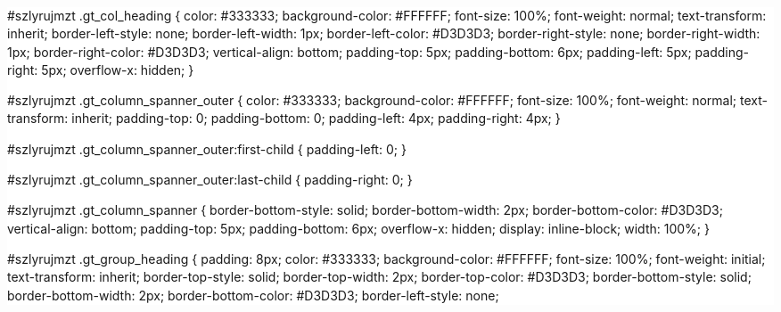 #szlyrujmzt .gt_col_heading {
  color: #333333;
  background-color: #FFFFFF;
  font-size: 100%;
  font-weight: normal;
  text-transform: inherit;
  border-left-style: none;
  border-left-width: 1px;
  border-left-color: #D3D3D3;
  border-right-style: none;
  border-right-width: 1px;
  border-right-color: #D3D3D3;
  vertical-align: bottom;
  padding-top: 5px;
  padding-bottom: 6px;
  padding-left: 5px;
  padding-right: 5px;
  overflow-x: hidden;
}

#szlyrujmzt .gt_column_spanner_outer {
  color: #333333;
  background-color: #FFFFFF;
  font-size: 100%;
  font-weight: normal;
  text-transform: inherit;
  padding-top: 0;
  padding-bottom: 0;
  padding-left: 4px;
  padding-right: 4px;
}

#szlyrujmzt .gt_column_spanner_outer:first-child {
  padding-left: 0;
}

#szlyrujmzt .gt_column_spanner_outer:last-child {
  padding-right: 0;
}

#szlyrujmzt .gt_column_spanner {
  border-bottom-style: solid;
  border-bottom-width: 2px;
  border-bottom-color: #D3D3D3;
  vertical-align: bottom;
  padding-top: 5px;
  padding-bottom: 6px;
  overflow-x: hidden;
  display: inline-block;
  width: 100%;
}

#szlyrujmzt .gt_group_heading {
  padding: 8px;
  color: #333333;
  background-color: #FFFFFF;
  font-size: 100%;
  font-weight: initial;
  text-transform: inherit;
  border-top-style: solid;
  border-top-width: 2px;
  border-top-color: #D3D3D3;
  border-bottom-style: solid;
  border-bottom-width: 2px;
  border-bottom-color: #D3D3D3;
  border-left-style: none;